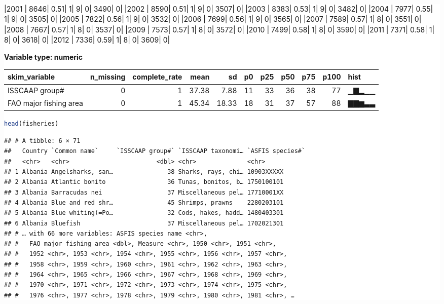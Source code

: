 |2001                    |      8646|          0.51|   1|   9|     0|     3490|          0|
|2002                    |      8590|          0.51|   1|   9|     0|     3507|          0|
|2003                    |      8383|          0.53|   1|   9|     0|     3482|          0|
|2004                    |      7977|          0.55|   1|   9|     0|     3505|          0|
|2005                    |      7822|          0.56|   1|   9|     0|     3532|          0|
|2006                    |      7699|          0.56|   1|   9|     0|     3565|          0|
|2007                    |      7589|          0.57|   1|   8|     0|     3551|          0|
|2008                    |      7667|          0.57|   1|   8|     0|     3537|          0|
|2009                    |      7573|          0.57|   1|   8|     0|     3572|          0|
|2010                    |      7499|          0.58|   1|   8|     0|     3590|          0|
|2011                    |      7371|          0.58|   1|   8|     0|     3618|          0|
|2012                    |      7336|          0.59|   1|   8|     0|     3609|          0|


**Variable type: numeric**

|skim_variable          | n_missing| complete_rate|  mean|    sd| p0| p25| p50| p75| p100|hist  |
|:----------------------|---------:|-------------:|-----:|-----:|--:|---:|---:|---:|----:|:-----|
|ISSCAAP group#         |         0|             1| 37.38|  7.88| 11|  33|  36|  38|   77|▁▇▂▁▁ |
|FAO major fishing area |         0|             1| 45.34| 18.33| 18|  31|  37|  57|   88|▇▇▆▃▃ |


```r
head(fisheries)
```

```
## # A tibble: 6 × 71
##   Country `Common name`     `ISSCAAP group#` `ISSCAAP taxonomi… `ASFIS species#`
##   <chr>   <chr>                        <dbl> <chr>              <chr>           
## 1 Albania Angelsharks, san…               38 Sharks, rays, chi… 10903XXXXX      
## 2 Albania Atlantic bonito                 36 Tunas, bonitos, b… 1750100101      
## 3 Albania Barracudas nei                  37 Miscellaneous pel… 17710001XX      
## 4 Albania Blue and red shr…               45 Shrimps, prawns    2280203101      
## 5 Albania Blue whiting(=Po…               32 Cods, hakes, hadd… 1480403301      
## 6 Albania Bluefish                        37 Miscellaneous pel… 1702021301      
## # … with 66 more variables: ASFIS species name <chr>,
## #   FAO major fishing area <dbl>, Measure <chr>, 1950 <chr>, 1951 <chr>,
## #   1952 <chr>, 1953 <chr>, 1954 <chr>, 1955 <chr>, 1956 <chr>, 1957 <chr>,
## #   1958 <chr>, 1959 <chr>, 1960 <chr>, 1961 <chr>, 1962 <chr>, 1963 <chr>,
## #   1964 <chr>, 1965 <chr>, 1966 <chr>, 1967 <chr>, 1968 <chr>, 1969 <chr>,
## #   1970 <chr>, 1971 <chr>, 1972 <chr>, 1973 <chr>, 1974 <chr>, 1975 <chr>,
## #   1976 <chr>, 1977 <chr>, 1978 <chr>, 1979 <chr>, 1980 <chr>, 1981 <chr>, …
```
